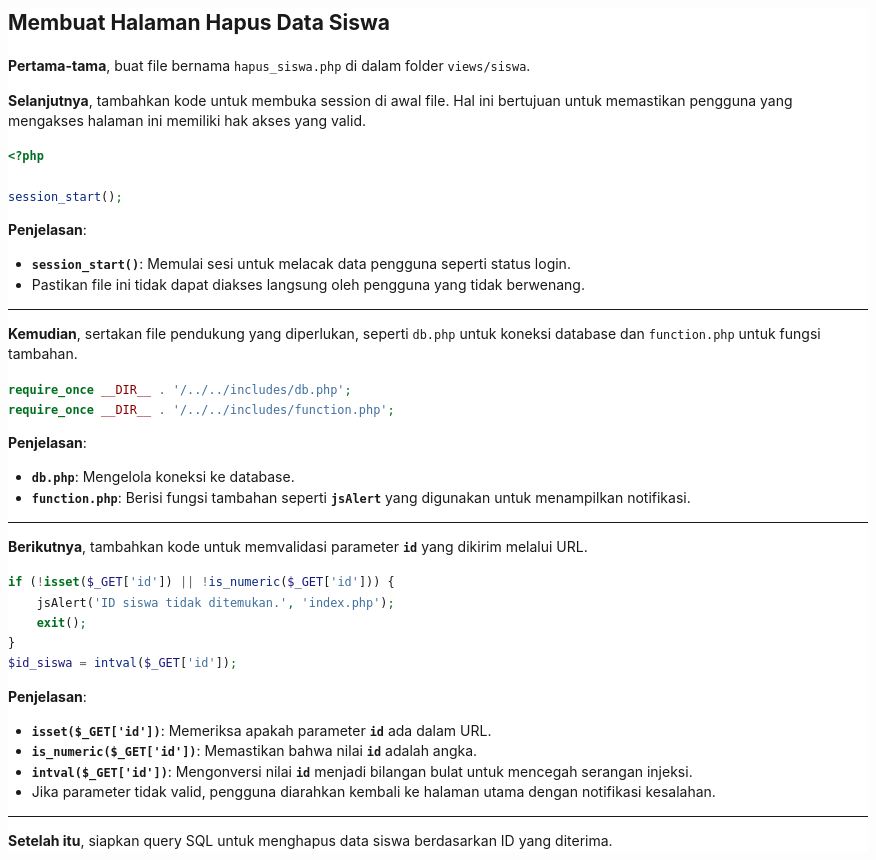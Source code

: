 
## Membuat Halaman Hapus Data Siswa

**Pertama-tama**, buat file bernama `hapus_siswa.php` di dalam folder `views/siswa`.

**Selanjutnya**, tambahkan kode untuk membuka session di awal file. Hal ini bertujuan untuk memastikan pengguna yang mengakses halaman ini memiliki hak akses yang valid.

```php
<?php

session_start();
```

**Penjelasan**:

- **`session_start()`**: Memulai sesi untuk melacak data pengguna seperti status login.
- Pastikan file ini tidak dapat diakses langsung oleh pengguna yang tidak berwenang.

---

**Kemudian**, sertakan file pendukung yang diperlukan, seperti `db.php` untuk koneksi database dan `function.php` untuk fungsi tambahan.

```php
require_once __DIR__ . '/../../includes/db.php';
require_once __DIR__ . '/../../includes/function.php';
```

**Penjelasan**:

- **`db.php`**: Mengelola koneksi ke database.
- **`function.php`**: Berisi fungsi tambahan seperti **`jsAlert`** yang digunakan untuk menampilkan notifikasi.

---

**Berikutnya**, tambahkan kode untuk memvalidasi parameter **`id`** yang dikirim melalui URL.

```php
if (!isset($_GET['id']) || !is_numeric($_GET['id'])) {
    jsAlert('ID siswa tidak ditemukan.', 'index.php');
    exit();
}
$id_siswa = intval($_GET['id']);
```

**Penjelasan**:

- **`isset($_GET['id'])`**: Memeriksa apakah parameter **`id`** ada dalam URL.
- **`is_numeric($_GET['id'])`**: Memastikan bahwa nilai **`id`** adalah angka.
- **`intval($_GET['id'])`**: Mengonversi nilai **`id`** menjadi bilangan bulat untuk mencegah serangan injeksi.
- Jika parameter tidak valid, pengguna diarahkan kembali ke halaman utama dengan notifikasi kesalahan.

---

**Setelah itu**, siapkan query SQL untuk menghapus data siswa berdasarkan ID yang diterima.
